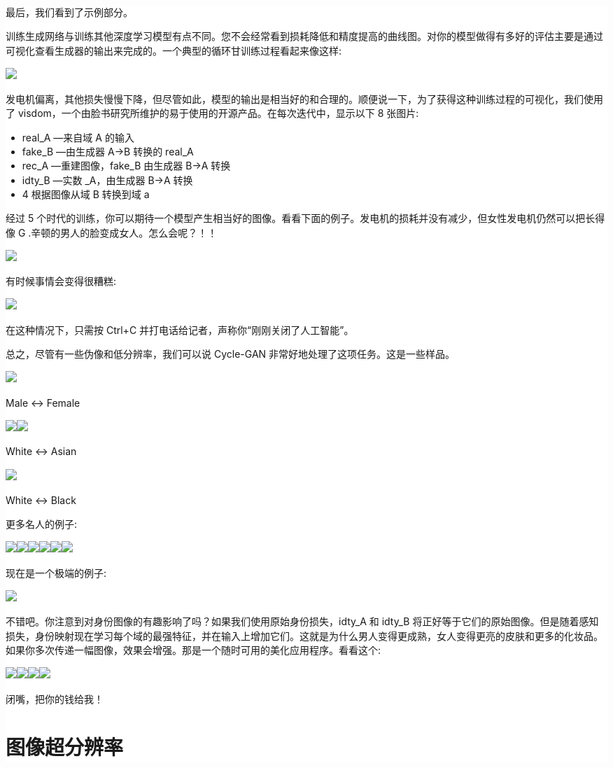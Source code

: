 最后，我们看到了示例部分。

训练生成网络与训练其他深度学习模型有点不同。您不会经常看到损耗降低和精度提高的曲线图。对你的模型做得有多好的评估主要是通过可视化查看生成器的输出来完成的。一个典型的循环甘训练过程看起来像这样:

![](img/e511a667cbf2fe70b1ddc3a331147134.png)

发电机偏离，其他损失慢慢下降，但尽管如此，模型的输出是相当好的和合理的。顺便说一下，为了获得这种训练过程的可视化，我们使用了 visdom，一个由脸书研究所维护的易于使用的开源产品。在每次迭代中，显示以下 8 张图片:

*   real_A —来自域 A 的输入
*   fake_B —由生成器 A->B 转换的 real_A
*   rec_A —重建图像，fake_B 由生成器 B->A 转换
*   idty_B —实数 _A，由生成器 B->A 转换
*   4 根据图像从域 B 转换到域 a

经过 5 个时代的训练，你可以期待一个模型产生相当好的图像。看看下面的例子。发电机的损耗并没有减少，但女性发电机仍然可以把长得像 G .辛顿的男人的脸变成女人。怎么会呢？！！

![](img/6dffe34c4c1e3009242deefe695b5f64.png)

有时候事情会变得很糟糕:

![](img/c64d52d580af3a7c256d20164a38db2b.png)

在这种情况下，只需按 Ctrl+C 并打电话给记者，声称你“刚刚关闭了人工智能”。

总之，尽管有一些伪像和低分辨率，我们可以说 Cycle-GAN 非常好地处理了这项任务。这是一些样品。

![](img/da9707010b0ae9d19acd1d6755ede33f.png)

Male <-> Female

![](img/c7fef3225a58e8df0ed1de4adf070d76.png)![](img/aad4d3db37f23c9bec8467804e405fcb.png)

White <-> Asian

![](img/378a56ce607068b4b8494c2134c8ad17.png)

White <-> Black

更多名人的例子:

![](img/b4d1b2b69f26e1bb83da9091d36bf894.png)![](img/127464e7046a4bc234ad91c9dba4ae28.png)![](img/6a44313ae1976588dc7085a3e828b0dc.png)![](img/699473e3ac515c6756d9b9ab5d76288a.png)![](img/8bb5683e70180a97eaf68d6c75584d3c.png)![](img/e9f71804e79e6f1abb4b85a60190aaa9.png)

现在是一个极端的例子:

![](img/e356721d11fd3d3f995b851b79236f6b.png)

不错吧。你注意到对身份图像的有趣影响了吗？如果我们使用原始身份损失，idty_A 和 idty_B 将正好等于它们的原始图像。但是随着感知损失，身份映射现在学习每个域的最强特征，并在输入上增加它们。这就是为什么男人变得更成熟，女人变得更亮的皮肤和更多的化妆品。如果你多次传递一幅图像，效果会增强。那是一个随时可用的美化应用程序。看看这个:

![](img/bef1051d52ae3ac6f622ec145806a188.png)![](img/4880b4bd7949da44bad76b44c50e2298.png)![](img/ba95efed03076b006ec7ec3593bc32d2.png)![](img/a835ca2758434a02e6f4df4e032dbada.png)

闭嘴，把你的钱给我！

# 图像超分辨率
